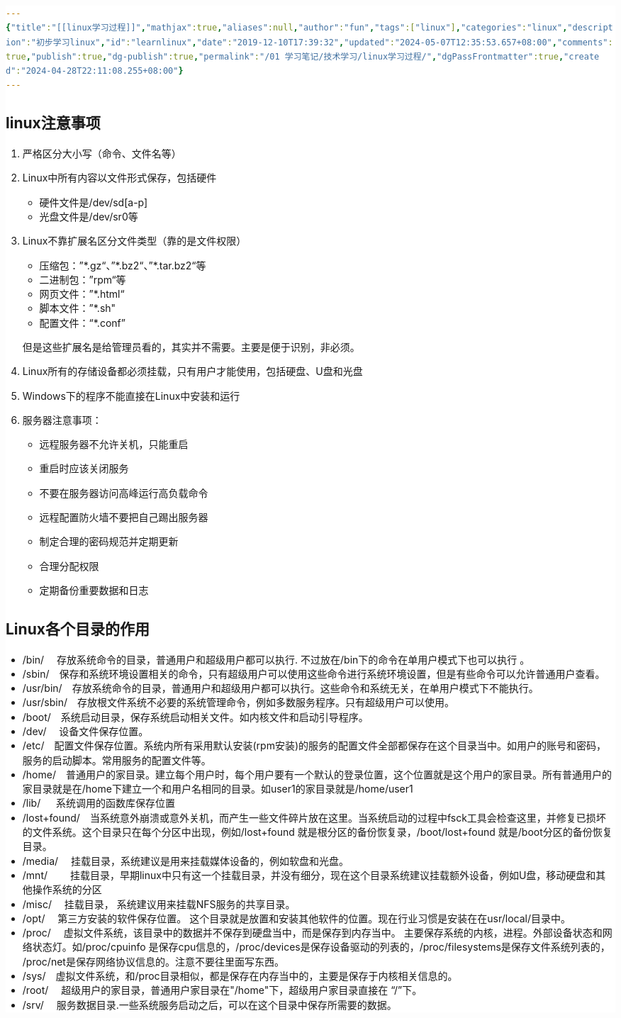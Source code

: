 ```yaml
---
{"title":"[[linux学习过程]]","mathjax":true,"aliases":null,"author":"fun","tags":["linux"],"categories":"linux","description":"初步学习linux","id":"learnlinux","date":"2019-12-10T17:39:32","updated":"2024-05-07T12:35:53.657+08:00","comments":true,"publish":true,"dg-publish":true,"permalink":"/01 学习笔记/技术学习/linux学习过程/","dgPassFrontmatter":true,"created":"2024-04-28T22:11:08.255+08:00"}
---
```




## linux注意事项

1. 严格区分大小写（命令、文件名等）

2. Linux中所有内容以文件形式保存，包括硬件

   + 硬件文件是/dev/sd[a-p]
   + 光盘文件是/dev/sr0等

3. Linux不靠扩展名区分文件类型（靠的是文件权限）

   - 压缩包：”\*.gz“、”\*.bz2“、”\*.tar.bz2“等
   - 二进制包：”rpm“等
   - 网页文件：”\*.html“
   - 脚本文件：”\*.sh"
   - 配置文件：“\*.conf”

   但是这些扩展名是给管理员看的，其实并不需要。主要是便于识别，非必须。

4. Linux所有的存储设备都必须挂载，只有用户才能使用，包括硬盘、U盘和光盘

5. Windows下的程序不能直接在Linux中安装和运行

6. 服务器注意事项：

   - 远程服务器不允许关机，只能重启

   - 重启时应该关闭服务
   - 不要在服务器访问高峰运行高负载命令
   - 远程配置防火墙不要把自己踢出服务器
   - 制定合理的密码规范并定期更新
   - 合理分配权限
   - 定期备份重要数据和日志

## Linux各个目录的作用

- /bin/ 　存放系统命令的目录，普通用户和超级用户都可以执行. 不过放在/bin下的命令在单用户模式下也可以执行 。 
- /sbin/　保存和系统环境设置相关的命令，只有超级用户可以使用这些命令进行系统环境设置，但是有些命令可以允许普通用户查看。
- /usr/bin/　存放系统命令的目录，普通用户和超级用户都可以执行。这些命令和系统无关，在单用户模式下不能执行。
- /usr/sbin/　存放根文件系统不必要的系统管理命令，例如多数服务程序。只有超级用户可以使用。
- /boot/　系统启动目录，保存系统启动相关文件。如内核文件和启动引导程序。
- /dev/　 设备文件保存位置。
- /etc/　配置文件保存位置。系统内所有采用默认安装(rpm安装)的服务的配置文件全部都保存在这个目录当中。如用户的账号和密码，服务的启动脚本。常用服务的配置文件等。
- /home/　普通用户的家目录。建立每个用户时，每个用户要有一个默认的登录位置，这个位置就是这个用户的家目录。所有普通用户的家目录就是在/home下建立一个和用户名相同的目录。如user1的家目录就是/home/user1
- /lib/ 　 系统调用的函数库保存位置
- /lost+found/　当系统意外崩溃或意外关机，而产生一些文件碎片放在这里。当系统启动的过程中fsck工具会检查这里，并修复已损坏的文件系统。这个目录只在每个分区中出现，例如/lost+found 就是根分区的备份恢复录，/boot/lost+found 就是/boot分区的备份恢复目录。
- /media/ 　挂载目录，系统建议是用来挂载媒体设备的，例如软盘和光盘。
- /mnt/ 　　挂载目录，早期linux中只有这一个挂载目录，并没有细分，现在这个目录系统建议挂载额外设备，例如U盘，移动硬盘和其他操作系统的分区
- /misc/ 　挂载目录， 系统建议用来挂载NFS服务的共享目录。
- /opt/ 　第三方安装的软件保存位置。 这个目录就是放置和安装其他软件的位置。现在行业习惯是安装在在usr/local/目录中。
- /proc/ 　虚拟文件系统，该目录中的数据并不保存到硬盘当中，而是保存到内存当中。 主要保存系统的内核，进程。外部设备状态和网络状态灯。如/proc/cpuinfo 是保存cpu信息的，/proc/devices是保存设备驱动的列表的，/proc/filesystems是保存文件系统列表的， /proc/net是保存网络协议信息的。注意不要往里面写东西。
- /sys/　虚拟文件系统，和/proc目录相似，都是保存在内存当中的，主要是保存于内核相关信息的。
- /root/ 　超级用户的家目录，普通用户家目录在"/home"下，超级用户家目录直接在 “/”下。
- /srv/ 　服务数据目录.一些系统服务启动之后，可以在这个目录中保存所需要的数据。
